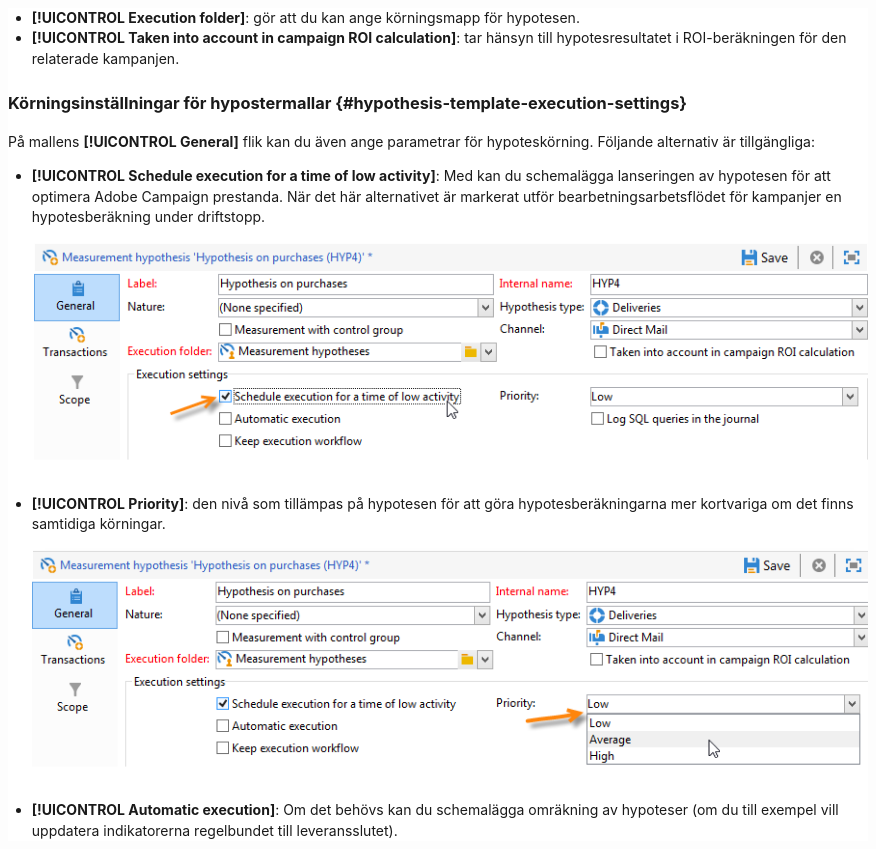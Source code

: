 * **[!UICONTROL Execution folder]**: gör att du kan ange körningsmapp för hypotesen.
* **[!UICONTROL Taken into account in campaign ROI calculation]**: tar hänsyn till hypotesresultatet i ROI-beräkningen för den relaterade kampanjen.

### Körningsinställningar för hypostermallar {#hypothesis-template-execution-settings}

På mallens **[!UICONTROL General]** flik kan du även ange parametrar för hypoteskörning. Följande alternativ är tillgängliga:

* **[!UICONTROL Schedule execution for a time of low activity]**: Med kan du schemalägga lanseringen av hypotesen för att optimera Adobe Campaign prestanda. När det här alternativet är markerat utför bearbetningsarbetsflödet för kampanjer en hypotesberäkning under driftstopp.

   ![](assets/response_exec_settings_002.png)

* **[!UICONTROL Priority]**: den nivå som tillämpas på hypotesen för att göra hypotesberäkningarna mer kortvariga om det finns samtidiga körningar.

   ![](assets/response_exec_settings_003.png)

* **[!UICONTROL Automatic execution]**: Om det behövs kan du schemalägga omräkning av hypoteser (om du till exempel vill uppdatera indikatorerna regelbundet till leveransslutet).
